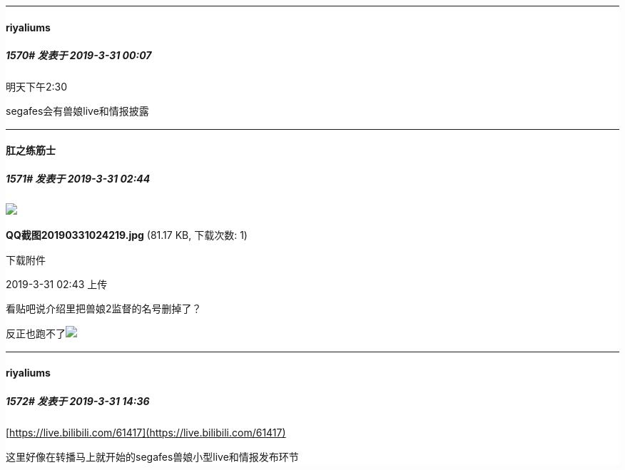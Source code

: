 


-----

####  riyaliums  
##### 1570#       发表于 2019-3-31 00:07




明天下午2:30

segafes会有兽娘live和情报披露







-----

####  肛之练筋士  
##### 1571#       发表于 2019-3-31 02:44





<img src="https://img.saraba1st.com/forum/201903/31/024322bn4e4zoyr2rybbtr.jpg" referrerpolicy="no-referrer">


<strong>QQ截图20190331024219.jpg</strong> (81.17 KB, 下载次数: 1)

下载附件

2019-3-31 02:43 上传







 看贴吧说介绍里把兽娘2监督的名号删掉了？

 反正也跑不了<img src="https://static.saraba1st.com/image/smiley/face2017/053.png" referrerpolicy="no-referrer"> 







-----

####  riyaliums  
##### 1572#       发表于 2019-3-31 14:36



[https://live.bilibili.com/61417](https://live.bilibili.com/61417)


这里好像在转播马上就开始的segafes兽娘小型live和情报发布环节



